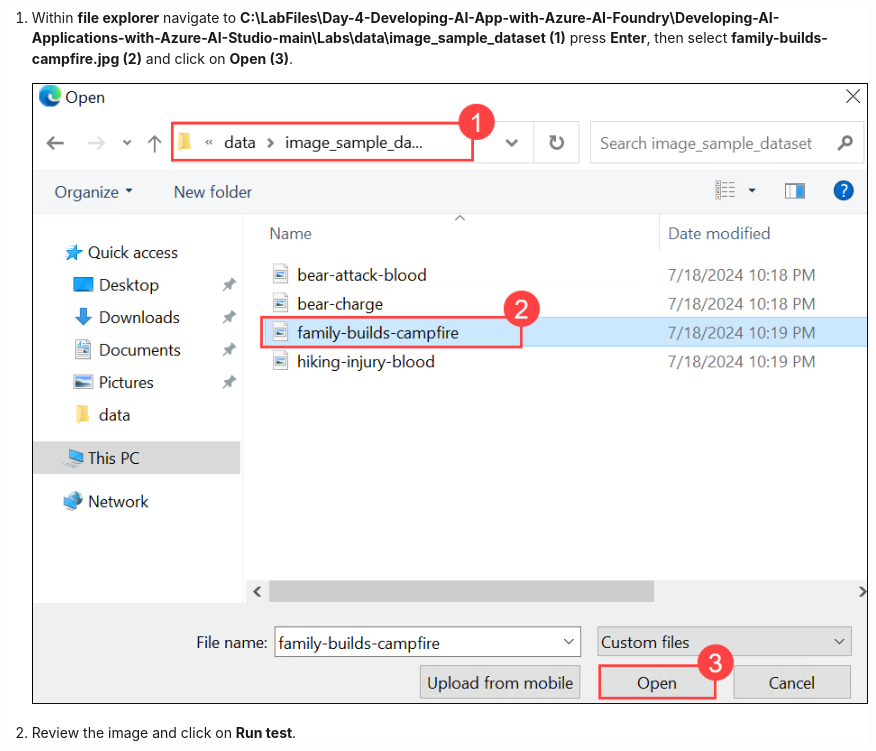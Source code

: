 1. Within **file explorer** navigate to **C:\LabFiles\Day-4-Developing-AI-App-with-Azure-AI-Foundry\Developing-AI-Applications-with-Azure-AI-Studio-main\Labs\data\image_sample_dataset (1)** press **Enter**, then select **family-builds-campfire.jpg (2)** and click on **Open (3)**. 

     ![](./media/d41.png)

1. Review the image and click on **Run test**.
